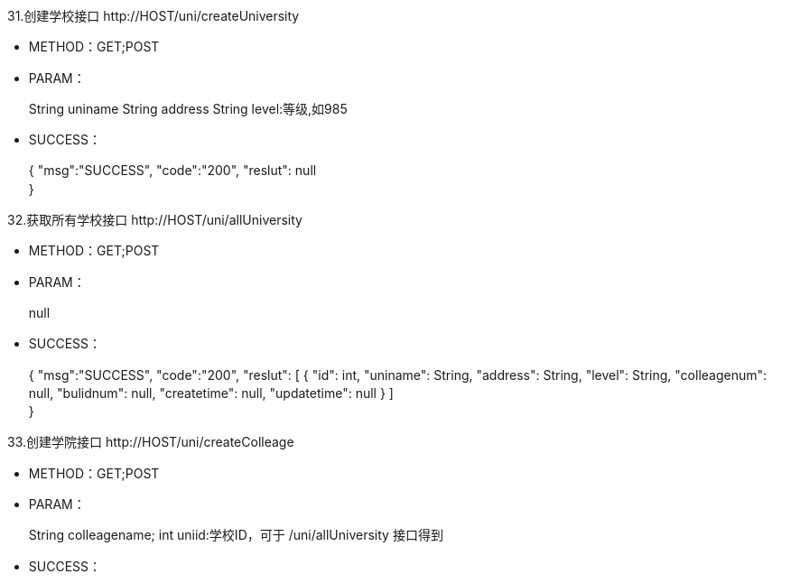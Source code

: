 31.创建学校接口
http://HOST/uni/createUniversity
* METHOD：GET;POST
* PARAM：


    String uniname
    String address
    String level:等级,如985
* SUCCESS：


    {
        "msg":"SUCCESS",
        "code":"200",
        "reslut": null  
    }

32.获取所有学校接口
http://HOST/uni/allUniversity
* METHOD：GET;POST
* PARAM：


    null

* SUCCESS：


    {
        "msg":"SUCCESS",
        "code":"200",
        "reslut": [
        {
          "id": int,
          "uniname": String,
          "address": String,
          "level": String,
          "colleagenum": null,
          "bulidnum": null,
          "createtime": null,
          "updatetime": null
        }
      ]  
    }
 
33.创建学院接口
http://HOST/uni/createColleage
* METHOD：GET;POST
* PARAM：


    String colleagename;
    int uniid:学校ID，可于 /uni/allUniversity 接口得到

* SUCCESS：

